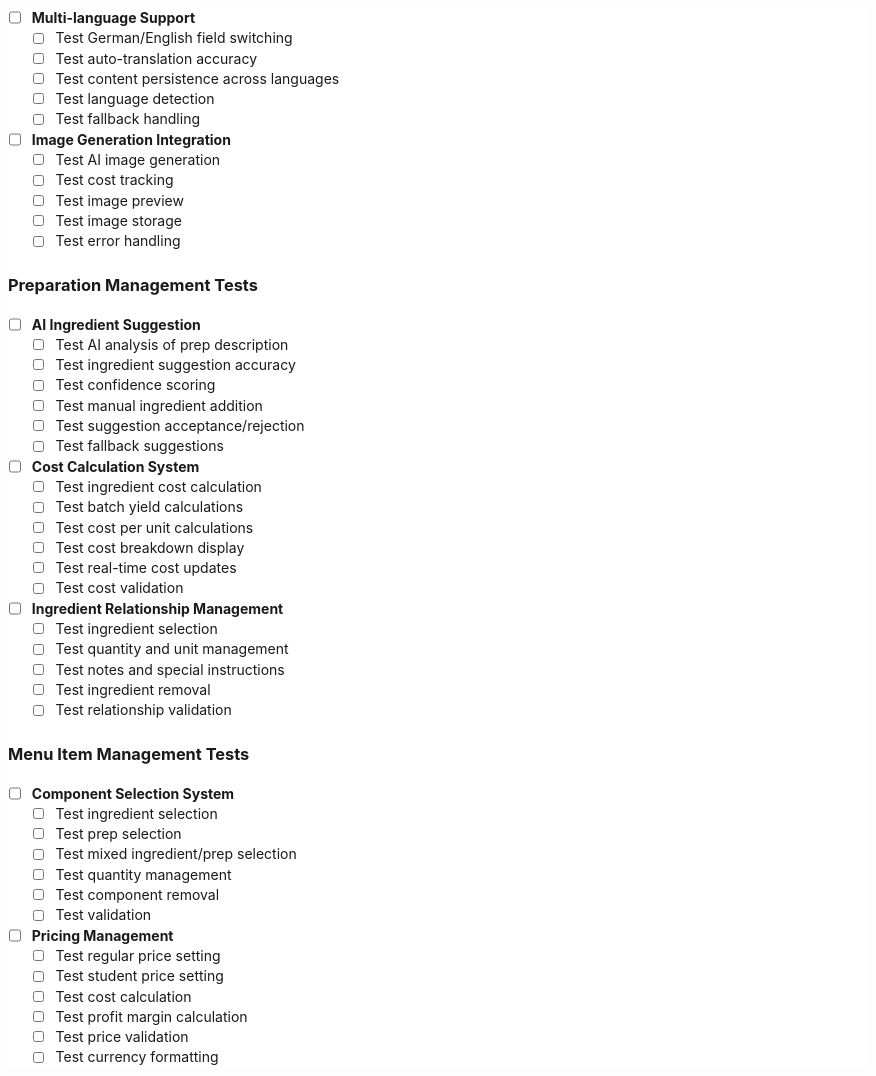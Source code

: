 - [ ] **Multi-language Support**
  - [ ] Test German/English field switching
  - [ ] Test auto-translation accuracy
  - [ ] Test content persistence across languages
  - [ ] Test language detection
  - [ ] Test fallback handling

- [ ] **Image Generation Integration**
  - [ ] Test AI image generation
  - [ ] Test cost tracking
  - [ ] Test image preview
  - [ ] Test image storage
  - [ ] Test error handling

### Preparation Management Tests
- [ ] **AI Ingredient Suggestion**
  - [ ] Test AI analysis of prep description
  - [ ] Test ingredient suggestion accuracy
  - [ ] Test confidence scoring
  - [ ] Test manual ingredient addition
  - [ ] Test suggestion acceptance/rejection
  - [ ] Test fallback suggestions

- [ ] **Cost Calculation System**
  - [ ] Test ingredient cost calculation
  - [ ] Test batch yield calculations
  - [ ] Test cost per unit calculations
  - [ ] Test cost breakdown display
  - [ ] Test real-time cost updates
  - [ ] Test cost validation

- [ ] **Ingredient Relationship Management**
  - [ ] Test ingredient selection
  - [ ] Test quantity and unit management
  - [ ] Test notes and special instructions
  - [ ] Test ingredient removal
  - [ ] Test relationship validation

### Menu Item Management Tests
- [ ] **Component Selection System**
  - [ ] Test ingredient selection
  - [ ] Test prep selection
  - [ ] Test mixed ingredient/prep selection
  - [ ] Test quantity management
  - [ ] Test component removal
  - [ ] Test validation

- [ ] **Pricing Management**
  - [ ] Test regular price setting
  - [ ] Test student price setting
  - [ ] Test cost calculation
  - [ ] Test profit margin calculation
  - [ ] Test price validation
  - [ ] Test currency formatting
